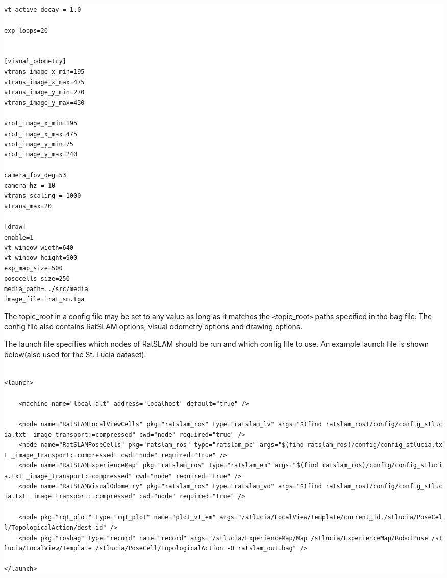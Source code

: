 ```
vt_active_decay = 1.0

exp_loops=20


[visual_odometry]
vtrans_image_x_min=195
vtrans_image_x_max=475
vtrans_image_y_min=270
vtrans_image_y_max=430

vrot_image_x_min=195
vrot_image_x_max=475
vrot_image_y_min=75
vrot_image_y_max=240

camera_fov_deg=53
camera_hz = 10
vtrans_scaling = 1000
vtrans_max=20

[draw]
enable=1
vt_window_width=640
vt_window_height=900
exp_map_size=500
posecells_size=250
media_path=../src/media
image_file=irat_sm.tga
```

The topic\_root in a config file may be set to any value as long as it matches the `<`topic\_root`>` paths specified in the bag file. The config file also contains RatSLAM options, visual odometry options and drawing options.

The launch file specifies which nodes of RatSLAM should be run and which config file to use. An example launch file is shown below(also used for the St. Lucia dataset):
```

<launch>

	<machine name="local_alt" address="localhost" default="true" />
	
	<node name="RatSLAMLocalViewCells" pkg="ratslam_ros" type="ratslam_lv" args="$(find ratslam_ros)/config/config_stlucia.txt _image_transport:=compressed" cwd="node" required="true" />
	<node name="RatSLAMPoseCells" pkg="ratslam_ros" type="ratslam_pc" args="$(find ratslam_ros)/config/config_stlucia.txt _image_transport:=compressed" cwd="node" required="true" />
	<node name="RatSLAMExperienceMap" pkg="ratslam_ros" type="ratslam_em" args="$(find ratslam_ros)/config/config_stlucia.txt _image_transport:=compressed" cwd="node" required="true" />
	<node name="RatSLAMVisualOdometry" pkg="ratslam_ros" type="ratslam_vo" args="$(find ratslam_ros)/config/config_stlucia.txt _image_transport:=compressed" cwd="node" required="true" />
	
	<node pkg="rqt_plot" type="rqt_plot" name="plot_vt_em" args="/stlucia/LocalView/Template/current_id,/stlucia/PoseCell/TopologicalAction/dest_id" />
	<node pkg="rosbag" type="record" name="record" args="/stlucia/ExperienceMap/Map /stlucia/ExperienceMap/RobotPose /stlucia/LocalView/Template /stlucia/PoseCell/TopologicalAction -O ratslam_out.bag" />

</launch>
```
